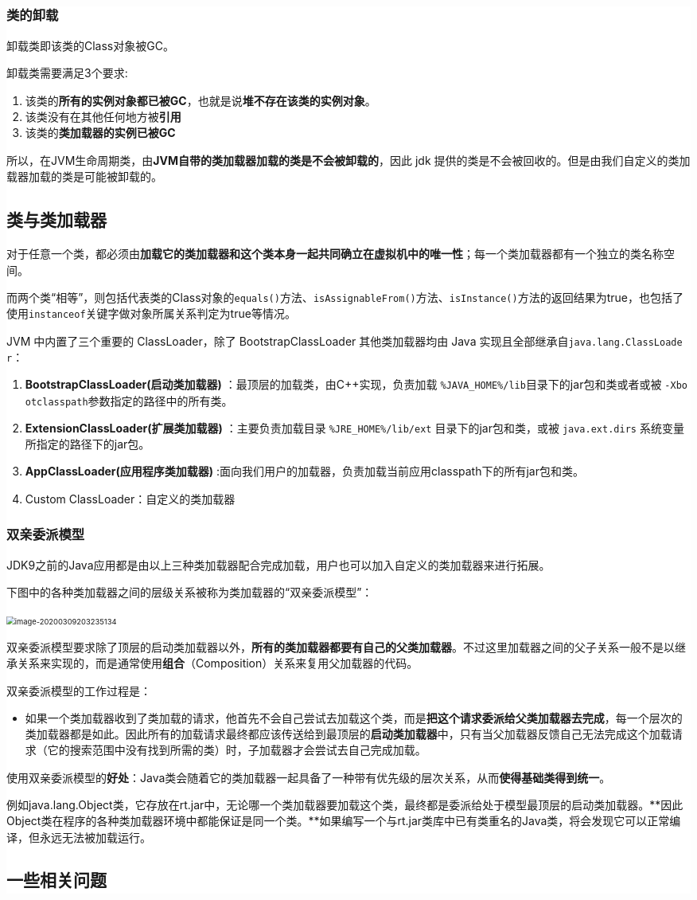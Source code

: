 

### 类的卸载

卸载类即该类的Class对象被GC。

卸载类需要满足3个要求:

1. 该类的**所有的实例对象都已被GC**，也就是说**堆不存在该类的实例对象**。
2. 该类没有在其他任何地方被**引用**
3. 该类的**类加载器的实例已被GC**

所以，在JVM生命周期类，由**JVM自带的类加载器加载的类是不会被卸载的**，因此 jdk 提供的类是不会被回收的。但是由我们自定义的类加载器加载的类是可能被卸载的。



## 类与类加载器

对于任意一个类，都必须由**加载它的类加载器和这个类本身一起共同确立在虚拟机中的唯一性**；每一个类加载器都有一个独立的类名称空间。

而两个类“相等”，则包括代表类的Class对象的`equals()`方法、`isAssignableFrom()`方法、`isInstance()`方法的返回结果为true，也包括了使用`instanceof`关键字做对象所属关系判定为true等情况。

JVM 中内置了三个重要的 ClassLoader，除了 BootstrapClassLoader 其他类加载器均由 Java 实现且全部继承自`java.lang.ClassLoader`：

1. **BootstrapClassLoader(启动类加载器)** ：最顶层的加载类，由C++实现，负责加载 `%JAVA_HOME%/lib`目录下的jar包和类或者或被 `-Xbootclasspath`参数指定的路径中的所有类。
2. **ExtensionClassLoader(扩展类加载器)** ：主要负责加载目录 `%JRE_HOME%/lib/ext` 目录下的jar包和类，或被 `java.ext.dirs` 系统变量所指定的路径下的jar包。
3. **AppClassLoader(应用程序类加载器)** :面向我们用户的加载器，负责加载当前应用classpath下的所有jar包和类。

4. Custom ClassLoader：自定义的类加载器



### 双亲委派模型

JDK9之前的Java应用都是由以上三种类加载器配合完成加载，用户也可以加入自定义的类加载器来进行拓展。

下图中的各种类加载器之间的层级关系被称为类加载器的“双亲委派模型”：

<img src="C:\Users\Hanabi\AppData\Roaming\Typora\typora-user-images\image-20200309203235134.png" alt="image-20200309203235134" style="zoom:67%;" />

双亲委派模型要求除了顶层的启动类加载器以外，**所有的类加载器都要有自己的父类加载器**。不过这里加载器之间的父子关系一般不是以继承关系来实现的，而是通常使用**组合**（Composition）关系来复用父加载器的代码。

双亲委派模型的工作过程是：

- 如果一个类加载器收到了类加载的请求，他首先不会自己尝试去加载这个类，而是**把这个请求委派给父类加载器去完成**，每一个层次的类加载器都是如此。因此所有的加载请求最终都应该传送给到最顶层的**启动类加载器**中，只有当父加载器反馈自己无法完成这个加载请求（它的搜索范围中没有找到所需的类）时，子加载器才会尝试去自己完成加载。

使用双亲委派模型的**好处**：Java类会随着它的类加载器一起具备了一种带有优先级的层次关系，从而**使得基础类得到统一**。

例如java.lang.Object类，它存放在rt.jar中，无论哪一个类加载器要加载这个类，最终都是委派给处于模型最顶层的启动类加载器。**因此Object类在程序的各种类加载器环境中都能保证是同一个类。**如果编写一个与rt.jar类库中已有类重名的Java类，将会发现它可以正常编译，但永远无法被加载运行。



## 一些相关问题
